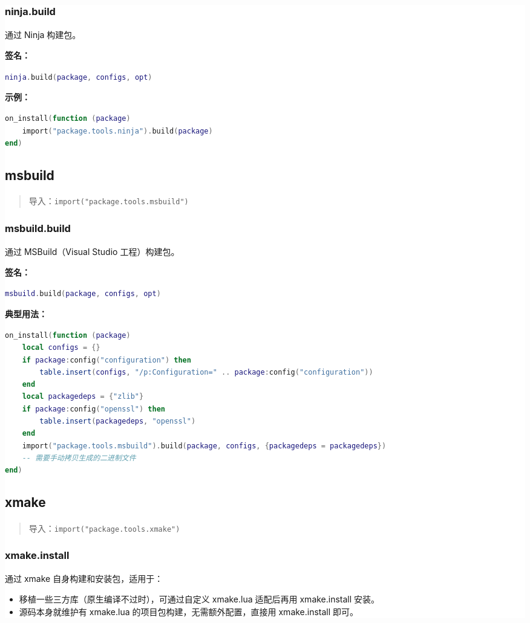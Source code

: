### ninja.build

通过 Ninja 构建包。

**签名：**
```lua
ninja.build(package, configs, opt)
```

**示例：**
```lua
on_install(function (package)
    import("package.tools.ninja").build(package)
end)
```

## msbuild

> 导入：`import("package.tools.msbuild")`

### msbuild.build

通过 MSBuild（Visual Studio 工程）构建包。

**签名：**
```lua
msbuild.build(package, configs, opt)
```

**典型用法：**
```lua
on_install(function (package)
    local configs = {}
    if package:config("configuration") then
        table.insert(configs, "/p:Configuration=" .. package:config("configuration"))
    end
    local packagedeps = {"zlib"}
    if package:config("openssl") then
        table.insert(packagedeps, "openssl")
    end
    import("package.tools.msbuild").build(package, configs, {packagedeps = packagedeps})
    -- 需要手动拷贝生成的二进制文件
end)
```

## xmake

> 导入：`import("package.tools.xmake")`

### xmake.install

通过 xmake 自身构建和安装包，适用于：
- 移植一些三方库（原生编译不过时），可通过自定义 xmake.lua 适配后再用 xmake.install 安装。
- 源码本身就维护有 xmake.lua 的项目包构建，无需额外配置，直接用 xmake.install 即可。
